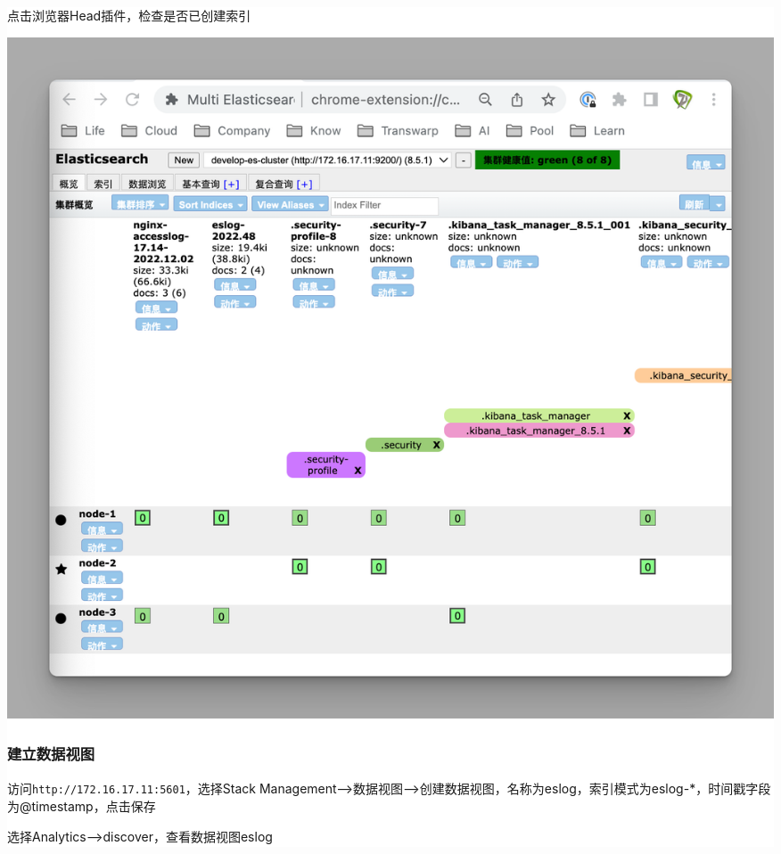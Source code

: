 点击浏览器Head插件，检查是否已创建索引

![image-20221202224801833](assets/image-20221202224801833.png)

### 建立数据视图

访问`http://172.16.17.11:5601`，选择Stack Management-->数据视图-->创建数据视图，名称为eslog，索引模式为eslog-*，时间戳字段为@timestamp，点击保存

选择Analytics-->discover，查看数据视图eslog
